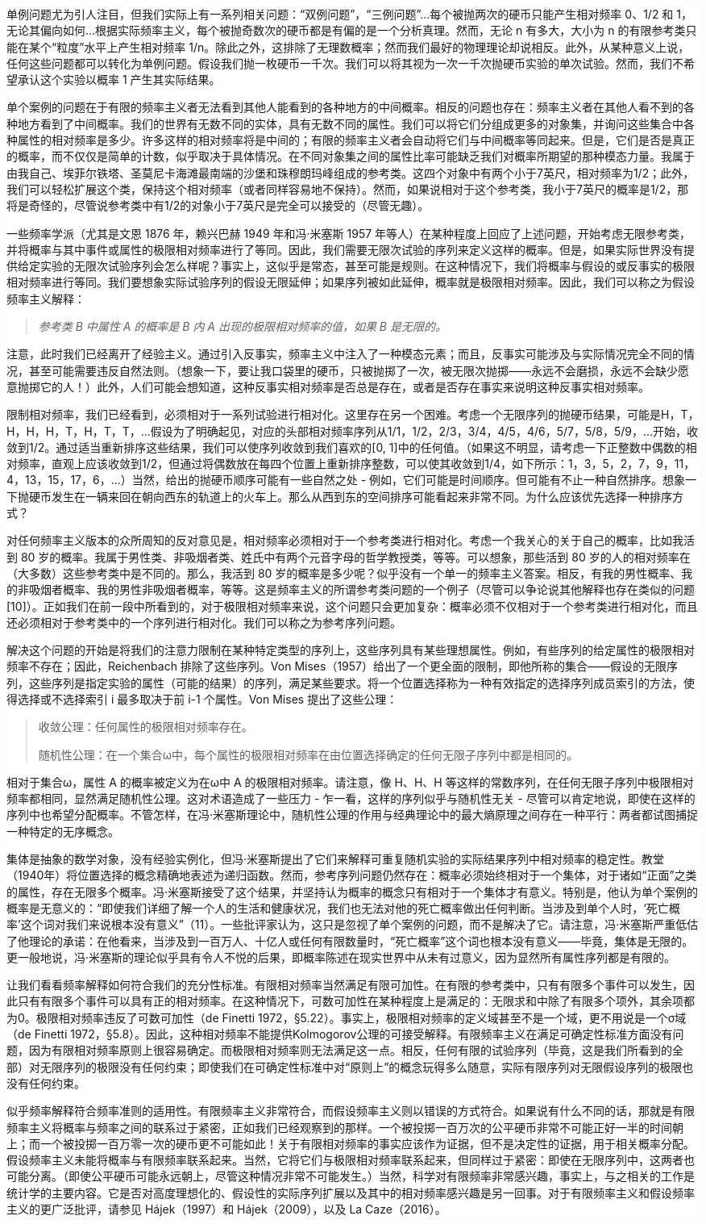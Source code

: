 单例问题尤为引人注目，但我们实际上有一系列相关问题：“双例问题”，“三例问题”...每个被抛两次的硬币只能产生相对频率 0、1/2 和 1，无论其偏向如何...根据实际频率主义，每个被抛奇数次的硬币都是有偏的是一个分析真理。然而，无论 n 有多大，大小为 n 的有限参考类只能在某个“粒度”水平上产生相对频率 1/n。除此之外，这排除了无理数概率；然而我们最好的物理理论却说相反。此外，从某种意义上说，任何这些问题都可以转化为单例问题。假设我们抛一枚硬币一千次。我们可以将其视为一次一千次抛硬币实验的单次试验。然而，我们不希望承认这个实验以概率 1 产生其实际结果。

单个案例的问题在于有限的频率主义者无法看到其他人能看到的各种地方的中间概率。相反的问题也存在：频率主义者在其他人看不到的各种地方看到了中间概率。我们的世界有无数不同的实体，具有无数不同的属性。我们可以将它们分组成更多的对象集，并询问这些集合中各种属性的相对频率是多少。许多这样的相对频率将是中间的；有限的频率主义者会自动将它们与中间概率等同起来。但是，它们是否是真正的概率，而不仅仅是简单的计数，似乎取决于具体情况。在不同对象集之间的属性比率可能缺乏我们对概率所期望的那种模态力量。我属于由我自己、埃菲尔铁塔、圣莫尼卡海滩最南端的沙堡和珠穆朗玛峰组成的参考类。这四个对象中有两个小于7英尺，相对频率为1/2；此外，我们可以轻松扩展这个类，保持这个相对频率（或者同样容易地不保持）。然而，如果说相对于这个参考类，我小于7英尺的概率是1/2，那将是奇怪的，尽管说参考类中有1/2的对象小于7英尺是完全可以接受的（尽管无趣）。

一些频率学派（尤其是文恩 1876 年，赖兴巴赫 1949 年和冯·米塞斯 1957 年等人）在某种程度上回应了上述问题，开始考虑无限参考类，并将概率与其中事件或属性的极限相对频率进行了等同。因此，我们需要无限次试验的序列来定义这样的概率。但是，如果实际世界没有提供给定实验的无限次试验序列会怎么样呢？事实上，这似乎是常态，甚至可能是规则。在这种情况下，我们将概率与假设的或反事实的极限相对频率进行等同。我们要想象实际试验序列的假设无限延伸；如果序列被如此延伸，概率就是极限相对频率。因此，我们可以称之为假设频率主义解释：

> *参考类 B 中属性 A 的概率是 B 内 A 出现的极限相对频率的值，如果 B 是无限的。*

注意，此时我们已经离开了经验主义。通过引入反事实，频率主义中注入了一种模态元素；而且，反事实可能涉及与实际情况完全不同的情况，甚至可能需要违反自然法则。（想象一下，要让我口袋里的硬币，只被抛掷了一次，被无限次抛掷——永远不会磨损，永远不会缺少愿意抛掷它的人！）此外，人们可能会想知道，这种反事实相对频率是否总是存在，或者是否存在事实来说明这种反事实相对频率。

限制相对频率，我们已经看到，必须相对于一系列试验进行相对化。这里存在另一个困难。考虑一个无限序列的抛硬币结果，可能是H，T，H，H，H，T，H，T，T，...假设为了明确起见，对应的头部相对频率序列从1/1，1/2，2/3，3/4，4/5，4/6，5/7，5/8，5/9，...开始，收敛到1/2。通过适当重新排序这些结果，我们可以使序列收敛到我们喜欢的[0, 1]中的任何值。（如果这不明显，请考虑一下正整数中偶数的相对频率，直观上应该收敛到1/2，但通过将偶数放在每四个位置上重新排序整数，可以使其收敛到1/4，如下所示：1，3，5，2，7，9，11，4，13，15，17，6，...）当然，给出的抛硬币顺序可能有一些自然之处 - 例如，它们可能是时间顺序。但可能有不止一种自然排序。想象一下抛硬币发生在一辆来回在朝向西东的轨道上的火车上。那么从西到东的空间排序可能看起来非常不同。为什么应该优先选择一种排序方式？

对任何频率主义版本的众所周知的反对意见是，相对频率必须相对于一个参考类进行相对化。考虑一个我关心的关于自己的概率，比如我活到 80 岁的概率。我属于男性类、非吸烟者类、姓氏中有两个元音字母的哲学教授类，等等。可以想象，那些活到 80 岁的人的相对频率在（大多数）这些参考类中是不同的。那么，我活到 80 岁的概率是多少呢？似乎没有一个单一的频率主义答案。相反，有我的男性概率、我的非吸烟者概率、我的男性非吸烟者概率，等等。这是频率主义的所谓参考类问题的一个例子（尽管可以争论说其他解释也存在类似的问题[10]）。正如我们在前一段中所看到的，对于极限相对频率来说，这个问题只会更加复杂：概率必须不仅相对于一个参考类进行相对化，而且还必须相对于参考类中的一个序列进行相对化。我们可以称之为参考序列问题。

解决这个问题的开始是将我们的注意力限制在某种特定类型的序列上，这些序列具有某些理想属性。例如，有些序列的给定属性的极限相对频率不存在；因此，Reichenbach 排除了这些序列。Von Mises（1957）给出了一个更全面的限制，即他所称的集合——假设的无限序列，这些序列是指定实验的属性（可能的结果）的序列，满足某些要求。将一个位置选择称为一种有效指定的选择序列成员索引的方法，使得选择或不选择索引 i 最多取决于前 i-1 个属性。Von Mises 提出了这些公理：

> 收敛公理：任何属性的极限相对频率存在。
>
> 随机性公理：在一个集合ω中，每个属性的极限相对频率在由位置选择确定的任何无限子序列中都是相同的。

相对于集合ω，属性 A 的概率被定义为在ω中 A 的极限相对频率。请注意，像 H、H、H 等这样的常数序列，在任何无限子序列中极限相对频率都相同，显然满足随机性公理。这对术语造成了一些压力 - 乍一看，这样的序列似乎与随机性无关 - 尽管可以肯定地说，即使在这样的序列中也希望分配概率。不管怎样，在冯·米塞斯理论中，随机性公理的作用与经典理论中的最大熵原理之间存在一种平行：两者都试图捕捉一种特定的无序概念。

集体是抽象的数学对象，没有经验实例化，但冯·米塞斯提出了它们来解释可重复随机实验的实际结果序列中相对频率的稳定性。教堂（1940年）将位置选择的概念精确地表述为递归函数。然而，参考序列问题仍然存在：概率必须始终相对于一个集体，对于诸如“正面”之类的属性，存在无限多个概率。冯·米塞斯接受了这个结果，并坚持认为概率的概念只有相对于一个集体才有意义。特别是，他认为单个案例的概率是无意义的：“即使我们详细了解一个人的生活和健康状况，我们也无法对他的死亡概率做出任何判断。当涉及到单个人时，‘死亡概率’这个词对我们来说根本没有意义”（11）。一些批评家认为，这只是忽视了单个案例的问题，而不是解决了它。请注意，冯·米塞斯严重低估了他理论的承诺：在他看来，当涉及到一百万人、十亿人或任何有限数量时，“死亡概率”这个词也根本没有意义——毕竟，集体是无限的。更一般地说，冯·米塞斯的理论似乎具有令人不悦的后果，即概率陈述在现实世界中从未有过意义，因为显然所有属性序列都是有限的。

让我们看看频率解释如何符合我们的充分性标准。有限相对频率当然满足有限可加性。在有限的参考类中，只有有限多个事件可以发生，因此只有有限多个事件可以具有正的相对频率。在这种情况下，可数可加性在某种程度上是满足的：无限求和中除了有限多个项外，其余项都为0。极限相对频率违反了可数可加性（de Finetti 1972，§5.22）。事实上，极限相对频率的定义域甚至不是一个域，更不用说是一个σ域（de Finetti 1972，§5.8）。因此，这种相对频率不能提供Kolmogorov公理的可接受解释。有限频率主义在满足可确定性标准方面没有问题，因为有限相对频率原则上很容易确定。而极限相对频率则无法满足这一点。相反，任何有限的试验序列（毕竟，这是我们所看到的全部）对无限序列的极限没有任何约束；即使我们在可确定性标准中对“原则上”的概念玩得多么随意，实际有限序列对无限假设序列的极限也没有任何约束。

似乎频率解释符合频率准则的适用性。有限频率主义非常符合，而假设频率主义则以错误的方式符合。如果说有什么不同的话，那就是有限频率主义将概率与频率之间的联系过于紧密，正如我们已经观察到的那样。一个被投掷一百万次的公平硬币非常不可能正好一半的时间朝上；而一个被投掷一百万零一次的硬币更不可能如此！关于有限相对频率的事实应该作为证据，但不是决定性的证据，用于相关概率分配。假设频率主义未能将概率与有限频率联系起来。当然，它将它们与极限相对频率联系起来，但同样过于紧密：即使在无限序列中，这两者也可能分离。（即使公平硬币可能永远朝上，尽管这种情况非常不可能发生。）当然，科学对有限频率非常感兴趣，事实上，与之相关的工作是统计学的主要内容。它是否对高度理想化的、假设性的实际序列扩展以及其中的相对频率感兴趣是另一回事。对于有限频率主义和假设频率主义的更广泛批评，请参见 Hájek（1997）和 Hájek（2009），以及 La Caze（2016）。
